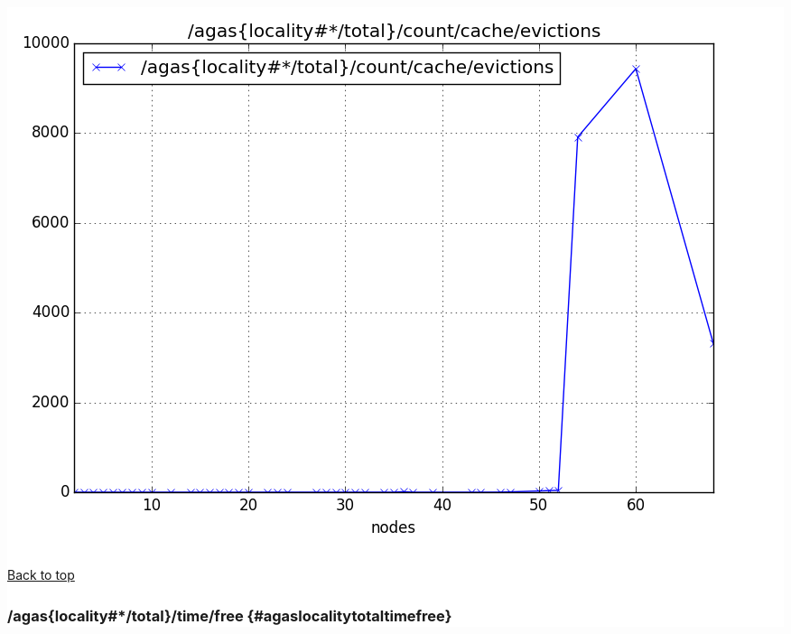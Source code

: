 [![/agas{locality#*/total}/count/cache/evictions](/assets/1d_stencil_8-472bcca415/agas_locality___total__count_cache_evictions.png)](/assets/1d_stencil_8-472bcca415/agas_locality___total__count_cache_evictions.png "agas_locality___total__count_cache_evictions.png")

[Back to top](#figures)

### /agas{locality#*/total}/time/free {#agaslocalitytotaltimefree}